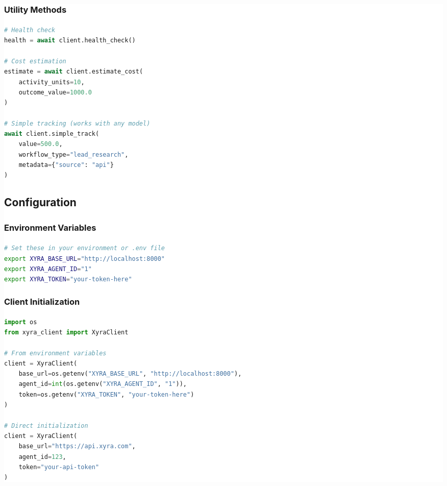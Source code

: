 ### Utility Methods

```python
# Health check
health = await client.health_check()

# Cost estimation
estimate = await client.estimate_cost(
    activity_units=10,
    outcome_value=1000.0
)

# Simple tracking (works with any model)
await client.simple_track(
    value=500.0,
    workflow_type="lead_research",
    metadata={"source": "api"}
)
```

## Configuration

### Environment Variables

```bash
# Set these in your environment or .env file
export XYRA_BASE_URL="http://localhost:8000"
export XYRA_AGENT_ID="1"
export XYRA_TOKEN="your-token-here"
```

### Client Initialization

```python
import os
from xyra_client import XyraClient

# From environment variables
client = XyraClient(
    base_url=os.getenv("XYRA_BASE_URL", "http://localhost:8000"),
    agent_id=int(os.getenv("XYRA_AGENT_ID", "1")),
    token=os.getenv("XYRA_TOKEN", "your-token-here")
)

# Direct initialization
client = XyraClient(
    base_url="https://api.xyra.com",
    agent_id=123,
    token="your-api-token"
)
```

